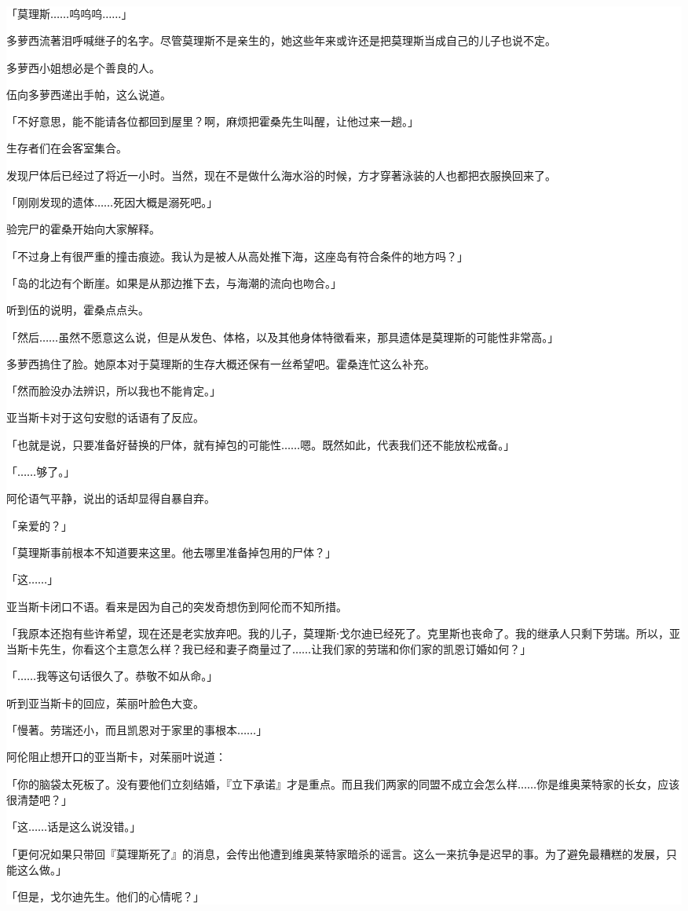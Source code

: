 「莫理斯……呜呜呜……」

多萝西流著泪呼喊继子的名字。尽管莫理斯不是亲生的，她这些年来或许还是把莫理斯当成自己的儿子也说不定。

多萝西小姐想必是个善良的人。

伍向多萝西递出手帕，这么说道。

「不好意思，能不能请各位都回到屋里？啊，麻烦把霍桑先生叫醒，让他过来一趟。」

生存者们在会客室集合。

发现尸体后已经过了将近一小时。当然，现在不是做什么海水浴的时候，方才穿著泳装的人也都把衣服换回来了。

「刚刚发现的遗体……死因大概是溺死吧。」

验完尸的霍桑开始向大家解释。

「不过身上有很严重的撞击痕迹。我认为是被人从高处推下海，这座岛有符合条件的地方吗？」

「岛的北边有个断崖。如果是从那边推下去，与海潮的流向也吻合。」

听到伍的说明，霍桑点点头。

「然后……虽然不愿意这么说，但是从发色、体格，以及其他身体特徵看来，那具遗体是莫理斯的可能性非常高。」

多萝西摀住了脸。她原本对于莫理斯的生存大概还保有一丝希望吧。霍桑连忙这么补充。

「然而脸没办法辨识，所以我也不能肯定。」

亚当斯卡对于这句安慰的话语有了反应。

「也就是说，只要准备好替换的尸体，就有掉包的可能性……嗯。既然如此，代表我们还不能放松戒备。」

「……够了。」

阿伦语气平静，说出的话却显得自暴自弃。

「亲爱的？」

「莫理斯事前根本不知道要来这里。他去哪里准备掉包用的尸体？」

「这……」

亚当斯卡闭口不语。看来是因为自己的突发奇想伤到阿伦而不知所措。

「我原本还抱有些许希望，现在还是老实放弃吧。我的儿子，莫理斯‧戈尔迪已经死了。克里斯也丧命了。我的继承人只剩下劳瑞。所以，亚当斯卡先生，你看这个主意怎么样？我已经和妻子商量过了……让我们家的劳瑞和你们家的凯恩订婚如何？」

「……我等这句话很久了。恭敬不如从命。」

听到亚当斯卡的回应，茱丽叶脸色大变。

「慢著。劳瑞还小，而且凯恩对于家里的事根本……」

阿伦阻止想开口的亚当斯卡，对茱丽叶说道：

「你的脑袋太死板了。没有要他们立刻结婚，『立下承诺』才是重点。而且我们两家的同盟不成立会怎么样……你是维奥莱特家的长女，应该很清楚吧？」

「这……话是这么说没错。」

「更何况如果只带回『莫理斯死了』的消息，会传出他遭到维奥莱特家暗杀的谣言。这么一来抗争是迟早的事。为了避免最糟糕的发展，只能这么做。」

「但是，戈尔迪先生。他们的心情呢？」
